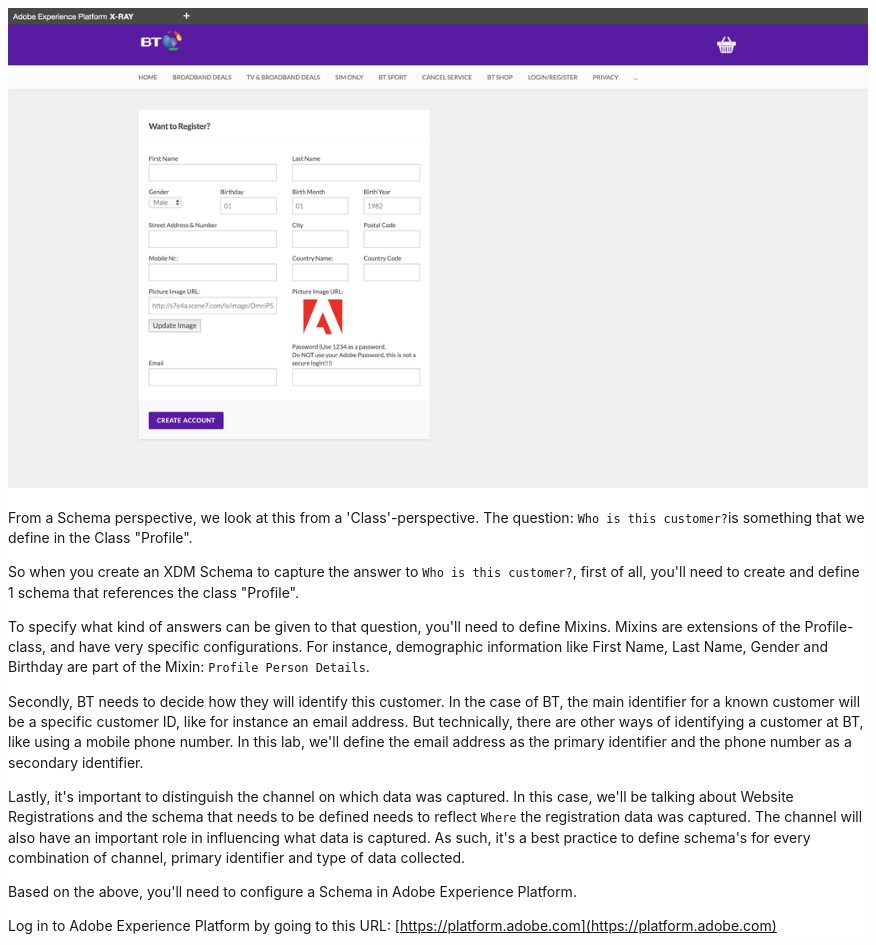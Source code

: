 ![Data Ingestion](./images/register.png)

From a Schema perspective, we look at this from a 'Class'-perspective. The question: ```Who is this customer?```is something that we define in the Class "Profile".

So when you create an XDM Schema to capture the answer to ```Who is this customer?```, first of all, you'll need to create and define 1 schema that references the class "Profile".

To specify what kind of answers can be given to that question, you'll need to define Mixins. Mixins are extensions of the Profile-class, and have very specific configurations. For instance, demographic information like First Name, Last Name, Gender and Birthday are part of the Mixin: ```Profile Person Details```.

Secondly, BT needs to decide how they will identify this customer. In the case of BT, the main identifier for a known customer will be a specific customer ID, like for instance an email address. But technically, there are other ways of identifying a customer at BT, like using a mobile phone number.
In this lab, we'll define the email address as the primary identifier and the phone number as a secondary identifier.

Lastly, it's important to distinguish the channel on which data was captured. In this case, we'll be talking about Website Registrations and the schema that needs to be defined needs to reflect ```Where``` the registration data was captured. The channel will also have an important role in influencing what data is captured. As such, it's a best practice to define schema's for every combination of channel, primary identifier and type of data collected.

Based on the above, you'll need to configure a Schema in Adobe Experience Platform.

Log in to Adobe Experience Platform by going to this URL: [https://platform.adobe.com](https://platform.adobe.com)
